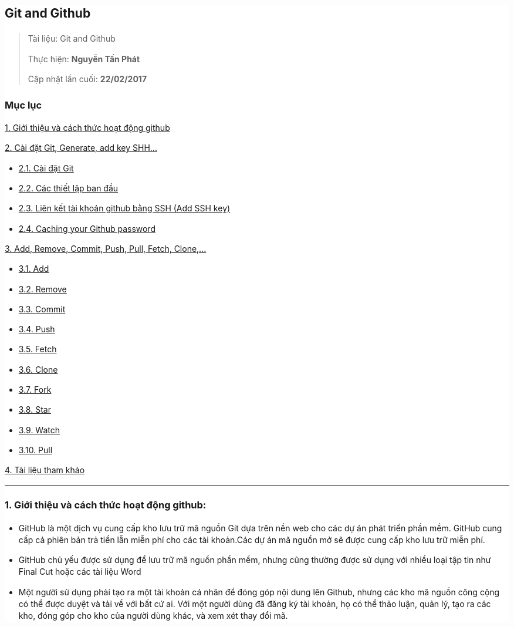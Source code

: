 ﻿## Git and Github

> Tài liệu: Git and Github
>
> Thực hiện: **Nguyễn Tấn Phát**
> 
> Cập nhật lần cuối: **22/02/2017**

### Mục lục

[1. Giới thiệu và cách thức hoạt động github](#gtvact)

[2. Cài đặt Git, Generate, add key SHH...](#setup)

- [2.1. Cài đặt Git](#caidat)

- [2.2. Các thiết lập ban đầu](#thietlap)

- [2.3. Liên kết tài khoản github bằng SSH (Add SSH key)](#addKey)

- [2.4. Caching your Github password](#caching)

[3. Add, Remove, Commit, Push, Pull, Fetch, Clone,...](#cackhainiem)

- [3.1. Add](#add)

- [3.2. Remove](#remove)

- [3.3. Commit](#commit)

- [3.4. Push](#push)

- [3.5. Fetch](#fetch)

- [3.6. Clone](#clone)

- [3.7. Fork](#fork)

- [3.8. Star](#star)

- [3.9. Watch](#watch)

- [3.10. Pull](#pull)
 
[4. Tài liệu tham khảo](#tailieuthamkhao)



---------

<a name="gtvact"></a>
###  1. Giới thiệu và cách thức hoạt động github:

- GitHub là một dịch vụ cung cấp kho lưu trữ mã nguồn Git dựa trên nền web cho các dự án
phát triển phần mềm. GitHub cung cấp cả phiên bản trả tiền lẫn miễn phí cho các tài khoản.Các dự án mã nguồn mở sẽ được cung cấp kho lưu trữ miễn phí.

- GitHub chủ yếu được sử dụng để lưu trữ mã nguồn phần mềm, nhưng cũng thường được sử dụng với nhiều loại tập tin như Final Cut hoặc các tài liệu Word

- Một người sử dụng phải tạo ra một tài khoản cá nhân để đóng góp nội dung lên Github, 
nhưng các kho mã nguồn công cộng có thể được duyệt và tải về với bất cứ ai. Với một người dùng đã đăng ký tài khoản, họ có thể thảo luận, quản lý, tạo ra các kho, đóng góp cho kho của người dùng khác, và xem xét thay đổi mã.
